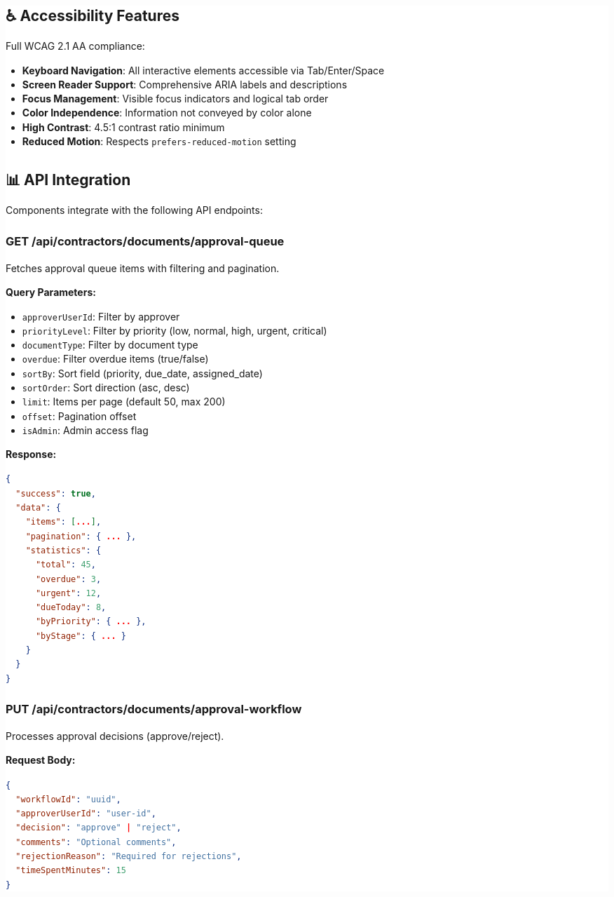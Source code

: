 ## ♿ Accessibility Features

Full WCAG 2.1 AA compliance:

- **Keyboard Navigation**: All interactive elements accessible via Tab/Enter/Space
- **Screen Reader Support**: Comprehensive ARIA labels and descriptions
- **Focus Management**: Visible focus indicators and logical tab order
- **Color Independence**: Information not conveyed by color alone
- **High Contrast**: 4.5:1 contrast ratio minimum
- **Reduced Motion**: Respects `prefers-reduced-motion` setting

## 📊 API Integration

Components integrate with the following API endpoints:

### GET /api/contractors/documents/approval-queue
Fetches approval queue items with filtering and pagination.

**Query Parameters:**
- `approverUserId`: Filter by approver
- `priorityLevel`: Filter by priority (low, normal, high, urgent, critical)
- `documentType`: Filter by document type
- `overdue`: Filter overdue items (true/false)
- `sortBy`: Sort field (priority, due_date, assigned_date)
- `sortOrder`: Sort direction (asc, desc)
- `limit`: Items per page (default 50, max 200)
- `offset`: Pagination offset
- `isAdmin`: Admin access flag

**Response:**
```json
{
  "success": true,
  "data": {
    "items": [...],
    "pagination": { ... },
    "statistics": {
      "total": 45,
      "overdue": 3,
      "urgent": 12,
      "dueToday": 8,
      "byPriority": { ... },
      "byStage": { ... }
    }
  }
}
```

### PUT /api/contractors/documents/approval-workflow
Processes approval decisions (approve/reject).

**Request Body:**
```json
{
  "workflowId": "uuid",
  "approverUserId": "user-id",
  "decision": "approve" | "reject",
  "comments": "Optional comments",
  "rejectionReason": "Required for rejections",
  "timeSpentMinutes": 15
}
```
